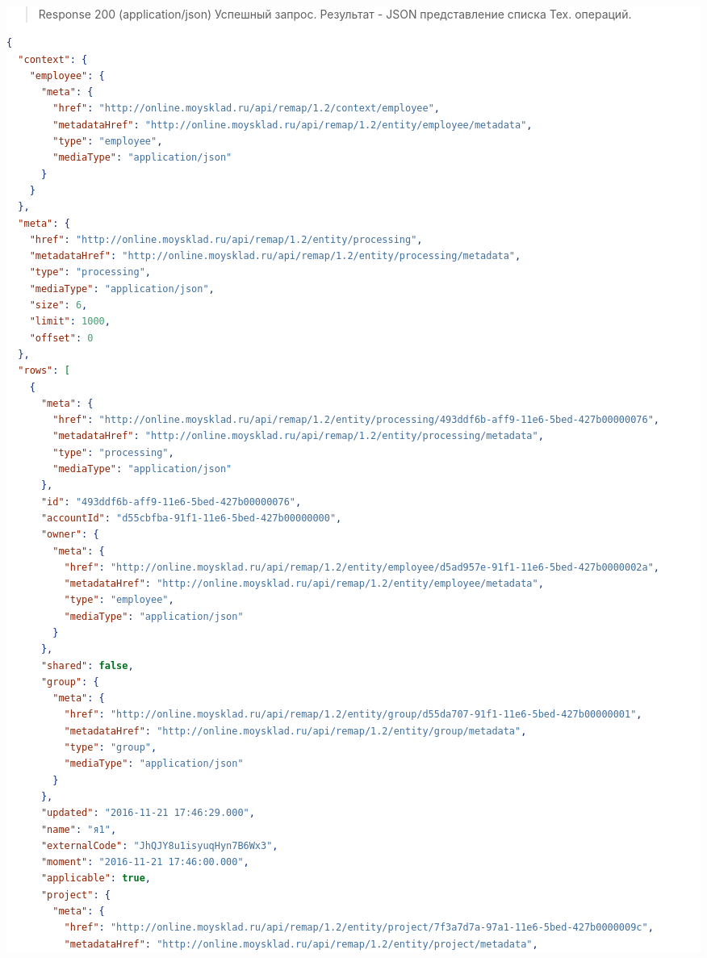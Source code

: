 > Response 200 (application/json)
Успешный запрос. Результат - JSON представление списка Тех. операций.

```json
{
  "context": {
    "employee": {
      "meta": {
        "href": "http://online.moysklad.ru/api/remap/1.2/context/employee",
        "metadataHref": "http://online.moysklad.ru/api/remap/1.2/entity/employee/metadata",
        "type": "employee",
        "mediaType": "application/json"
      }
    }
  },
  "meta": {
    "href": "http://online.moysklad.ru/api/remap/1.2/entity/processing",
    "metadataHref": "http://online.moysklad.ru/api/remap/1.2/entity/processing/metadata",
    "type": "processing",
    "mediaType": "application/json",
    "size": 6,
    "limit": 1000,
    "offset": 0
  },
  "rows": [
    {
      "meta": {
        "href": "http://online.moysklad.ru/api/remap/1.2/entity/processing/493ddf6b-aff9-11e6-5bed-427b00000076",
        "metadataHref": "http://online.moysklad.ru/api/remap/1.2/entity/processing/metadata",
        "type": "processing",
        "mediaType": "application/json"
      },
      "id": "493ddf6b-aff9-11e6-5bed-427b00000076",
      "accountId": "d55cbfba-91f1-11e6-5bed-427b00000000",
      "owner": {
        "meta": {
          "href": "http://online.moysklad.ru/api/remap/1.2/entity/employee/d5ad957e-91f1-11e6-5bed-427b0000002a",
          "metadataHref": "http://online.moysklad.ru/api/remap/1.2/entity/employee/metadata",
          "type": "employee",
          "mediaType": "application/json"
        }
      },
      "shared": false,
      "group": {
        "meta": {
          "href": "http://online.moysklad.ru/api/remap/1.2/entity/group/d55da707-91f1-11e6-5bed-427b00000001",
          "metadataHref": "http://online.moysklad.ru/api/remap/1.2/entity/group/metadata",
          "type": "group",
          "mediaType": "application/json"
        }
      },
      "updated": "2016-11-21 17:46:29.000",
      "name": "я1",
      "externalCode": "JhQJY8u1isyuqHyn7B6Wx3",
      "moment": "2016-11-21 17:46:00.000",
      "applicable": true,
      "project": {
        "meta": {
          "href": "http://online.moysklad.ru/api/remap/1.2/entity/project/7f3a7d7a-97a1-11e6-5bed-427b0000009c",
          "metadataHref": "http://online.moysklad.ru/api/remap/1.2/entity/project/metadata",
```